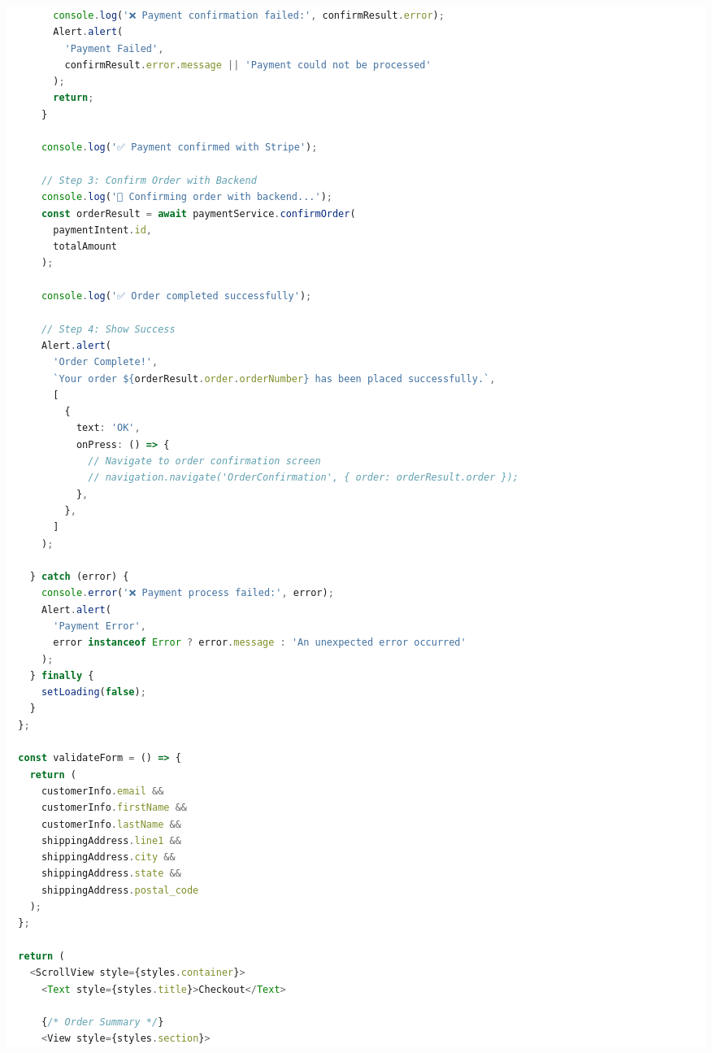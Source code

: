 ```typescript
        console.log('❌ Payment confirmation failed:', confirmResult.error);
        Alert.alert(
          'Payment Failed',
          confirmResult.error.message || 'Payment could not be processed'
        );
        return;
      }

      console.log('✅ Payment confirmed with Stripe');

      // Step 3: Confirm Order with Backend
      console.log('🔵 Confirming order with backend...');
      const orderResult = await paymentService.confirmOrder(
        paymentIntent.id,
        totalAmount
      );

      console.log('✅ Order completed successfully');

      // Step 4: Show Success
      Alert.alert(
        'Order Complete!',
        `Your order ${orderResult.order.orderNumber} has been placed successfully.`,
        [
          {
            text: 'OK',
            onPress: () => {
              // Navigate to order confirmation screen
              // navigation.navigate('OrderConfirmation', { order: orderResult.order });
            },
          },
        ]
      );

    } catch (error) {
      console.error('❌ Payment process failed:', error);
      Alert.alert(
        'Payment Error',
        error instanceof Error ? error.message : 'An unexpected error occurred'
      );
    } finally {
      setLoading(false);
    }
  };

  const validateForm = () => {
    return (
      customerInfo.email &&
      customerInfo.firstName &&
      customerInfo.lastName &&
      shippingAddress.line1 &&
      shippingAddress.city &&
      shippingAddress.state &&
      shippingAddress.postal_code
    );
  };

  return (
    <ScrollView style={styles.container}>
      <Text style={styles.title}>Checkout</Text>
      
      {/* Order Summary */}
      <View style={styles.section}>
```